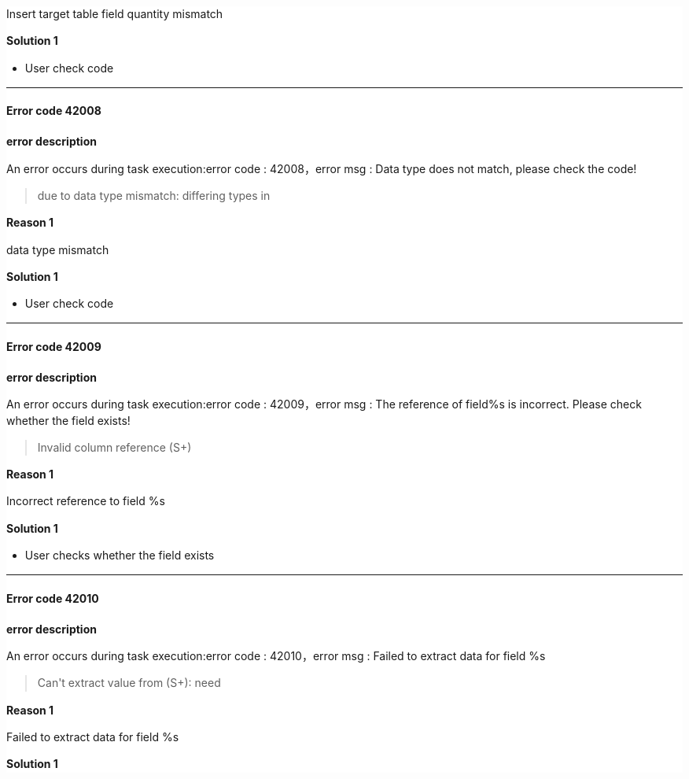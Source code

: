 Insert target table field quantity mismatch

**Solution 1**

- User check code


---------------------------------

#### Error code 42008

**error description**

An error occurs during task execution:error code : 42008，error msg : Data type does not match, please check the code!

>due to data type mismatch: differing types in

**Reason 1**

data type mismatch

**Solution 1**

- User check code


---------------------------------

#### Error code 42009

**error description**

An error occurs during task execution:error code : 42009，error msg : The reference of field%s is incorrect. Please check whether the field exists!

>Invalid column reference (S+)

**Reason 1**

Incorrect reference to field %s

**Solution 1**

- User checks whether the field exists


---------------------------------

#### Error code 42010

**error description**

An error occurs during task execution:error code : 42010，error msg : Failed to extract data for field %s

>Can't extract value from (S+): need

**Reason 1**

Failed to extract data for field %s

**Solution 1**
